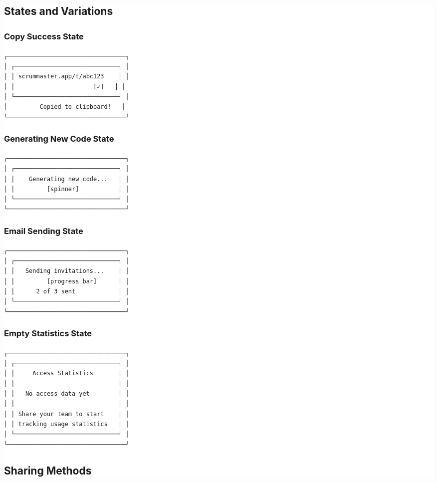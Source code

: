 ## States and Variations

### Copy Success State
```
┌─────────────────────────────────┐
│ ┌─────────────────────────────┐ │
│ │ scrummaster.app/t/abc123    │ │
│ │                      [✓]   │ │
│ └─────────────────────────────┘ │
│         Copied to clipboard!   │
└─────────────────────────────────┘
```

### Generating New Code State
```
┌─────────────────────────────────┐
│ ┌─────────────────────────────┐ │
│ │    Generating new code...   │ │
│ │         [spinner]           │ │
│ └─────────────────────────────┘ │
└─────────────────────────────────┘
```

### Email Sending State
```
┌─────────────────────────────────┐
│ ┌─────────────────────────────┐ │
│ │   Sending invitations...    │ │
│ │         [progress bar]      │ │
│ │      2 of 3 sent            │ │
│ └─────────────────────────────┘ │
└─────────────────────────────────┘
```

### Empty Statistics State
```
┌─────────────────────────────────┐
│ ┌─────────────────────────────┐ │
│ │     Access Statistics       │ │
│ │                             │ │
│ │   No access data yet        │ │
│ │                             │ │
│ │ Share your team to start    │ │
│ │ tracking usage statistics   │ │
│ └─────────────────────────────┘ │
└─────────────────────────────────┘
```

## Sharing Methods
